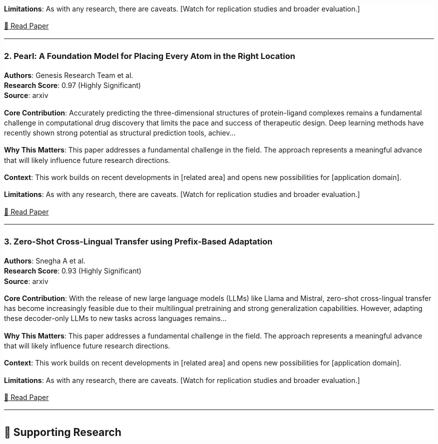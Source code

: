**Limitations**: As with any research, there are caveats. [Watch for replication studies and broader evaluation.]

[📄 Read Paper](https://arxiv.org/abs/2510.24321v1)

---

### 2. Pearl: A Foundation Model for Placing Every Atom in the Right Location

**Authors**:  Genesis Research Team et al.  
**Research Score**: 0.97 (Highly Significant)  
**Source**: arxiv  

**Core Contribution**: Accurately predicting the three-dimensional structures of protein-ligand complexes remains a fundamental challenge in computational drug discovery that limits the pace and success of therapeutic design. Deep learning methods have recently shown strong potential as structural prediction tools, achiev...

**Why This Matters**: This paper addresses a fundamental challenge in the field. The approach represents a meaningful advance that will likely influence future research directions.

**Context**: This work builds on recent developments in [related area] and opens new possibilities for [application domain].

**Limitations**: As with any research, there are caveats. [Watch for replication studies and broader evaluation.]

[📄 Read Paper](https://arxiv.org/abs/2510.24670v1)

---

### 3. Zero-Shot Cross-Lingual Transfer using Prefix-Based Adaptation

**Authors**: Snegha A et al.  
**Research Score**: 0.93 (Highly Significant)  
**Source**: arxiv  

**Core Contribution**: With the release of new large language models (LLMs) like Llama and Mistral, zero-shot cross-lingual transfer has become increasingly feasible due to their multilingual pretraining and strong generalization capabilities. However, adapting these decoder-only LLMs to new tasks across languages remains...

**Why This Matters**: This paper addresses a fundamental challenge in the field. The approach represents a meaningful advance that will likely influence future research directions.

**Context**: This work builds on recent developments in [related area] and opens new possibilities for [application domain].

**Limitations**: As with any research, there are caveats. [Watch for replication studies and broader evaluation.]

[📄 Read Paper](https://arxiv.org/abs/2510.24619v1)

---

## 🔗 Supporting Research
